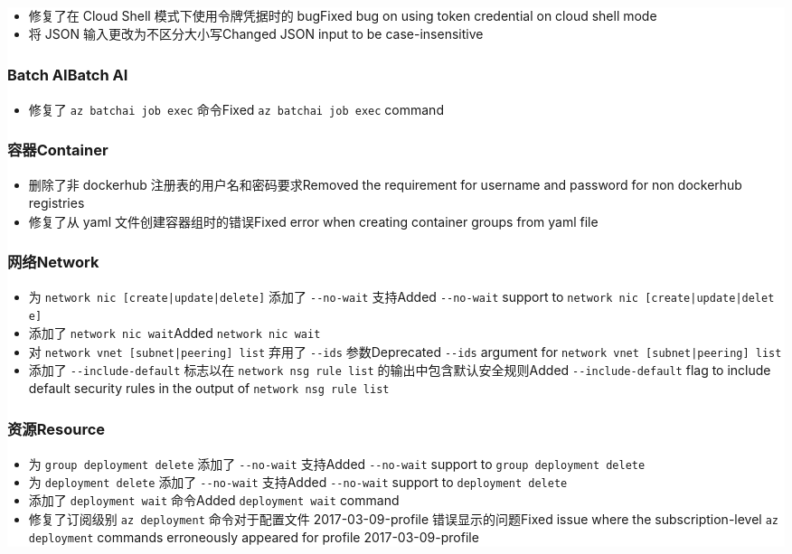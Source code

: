 * <span data-ttu-id="7f0c2-317">修复了在 Cloud Shell 模式下使用令牌凭据时的 bug</span><span class="sxs-lookup"><span data-stu-id="7f0c2-317">Fixed bug on using token credential on cloud shell mode</span></span>
* <span data-ttu-id="7f0c2-318">将 JSON 输入更改为不区分大小写</span><span class="sxs-lookup"><span data-stu-id="7f0c2-318">Changed JSON input to be case-insensitive</span></span>

### <a name="batch-ai"></a><span data-ttu-id="7f0c2-319">Batch AI</span><span class="sxs-lookup"><span data-stu-id="7f0c2-319">Batch AI</span></span>

* <span data-ttu-id="7f0c2-320">修复了 `az batchai job exec` 命令</span><span class="sxs-lookup"><span data-stu-id="7f0c2-320">Fixed `az batchai job exec` command</span></span>

### <a name="container"></a><span data-ttu-id="7f0c2-321">容器</span><span class="sxs-lookup"><span data-stu-id="7f0c2-321">Container</span></span>

* <span data-ttu-id="7f0c2-322">删除了非 dockerhub 注册表的用户名和密码要求</span><span class="sxs-lookup"><span data-stu-id="7f0c2-322">Removed the requirement for username and password for non dockerhub registries</span></span>
* <span data-ttu-id="7f0c2-323">修复了从 yaml 文件创建容器组时的错误</span><span class="sxs-lookup"><span data-stu-id="7f0c2-323">Fixed error when creating container groups from yaml file</span></span>

### <a name="network"></a><span data-ttu-id="7f0c2-324">网络</span><span class="sxs-lookup"><span data-stu-id="7f0c2-324">Network</span></span>

* <span data-ttu-id="7f0c2-325">为 `network nic [create|update|delete]` 添加了 `--no-wait` 支持</span><span class="sxs-lookup"><span data-stu-id="7f0c2-325">Added `--no-wait` support to `network nic [create|update|delete]`</span></span> 
* <span data-ttu-id="7f0c2-326">添加了 `network nic wait`</span><span class="sxs-lookup"><span data-stu-id="7f0c2-326">Added `network nic wait`</span></span>
* <span data-ttu-id="7f0c2-327">对 `network vnet [subnet|peering] list` 弃用了 `--ids` 参数</span><span class="sxs-lookup"><span data-stu-id="7f0c2-327">Deprecated `--ids` argument for `network vnet [subnet|peering] list`</span></span>
* <span data-ttu-id="7f0c2-328">添加了 `--include-default` 标志以在 `network nsg rule list` 的输出中包含默认安全规则</span><span class="sxs-lookup"><span data-stu-id="7f0c2-328">Added `--include-default` flag to include default security rules in the output of `network nsg rule list`</span></span>  

### <a name="resource"></a><span data-ttu-id="7f0c2-329">资源</span><span class="sxs-lookup"><span data-stu-id="7f0c2-329">Resource</span></span>

* <span data-ttu-id="7f0c2-330">为 `group deployment delete` 添加了 `--no-wait` 支持</span><span class="sxs-lookup"><span data-stu-id="7f0c2-330">Added `--no-wait` support to `group deployment delete`</span></span>
* <span data-ttu-id="7f0c2-331">为 `deployment delete` 添加了 `--no-wait` 支持</span><span class="sxs-lookup"><span data-stu-id="7f0c2-331">Added `--no-wait` support to `deployment delete`</span></span>
* <span data-ttu-id="7f0c2-332">添加了 `deployment wait` 命令</span><span class="sxs-lookup"><span data-stu-id="7f0c2-332">Added `deployment wait` command</span></span>
* <span data-ttu-id="7f0c2-333">修复了订阅级别 `az deployment` 命令对于配置文件 2017-03-09-profile 错误显示的问题</span><span class="sxs-lookup"><span data-stu-id="7f0c2-333">Fixed issue where the subscription-level `az deployment` commands erroneously appeared for profile 2017-03-09-profile</span></span>
